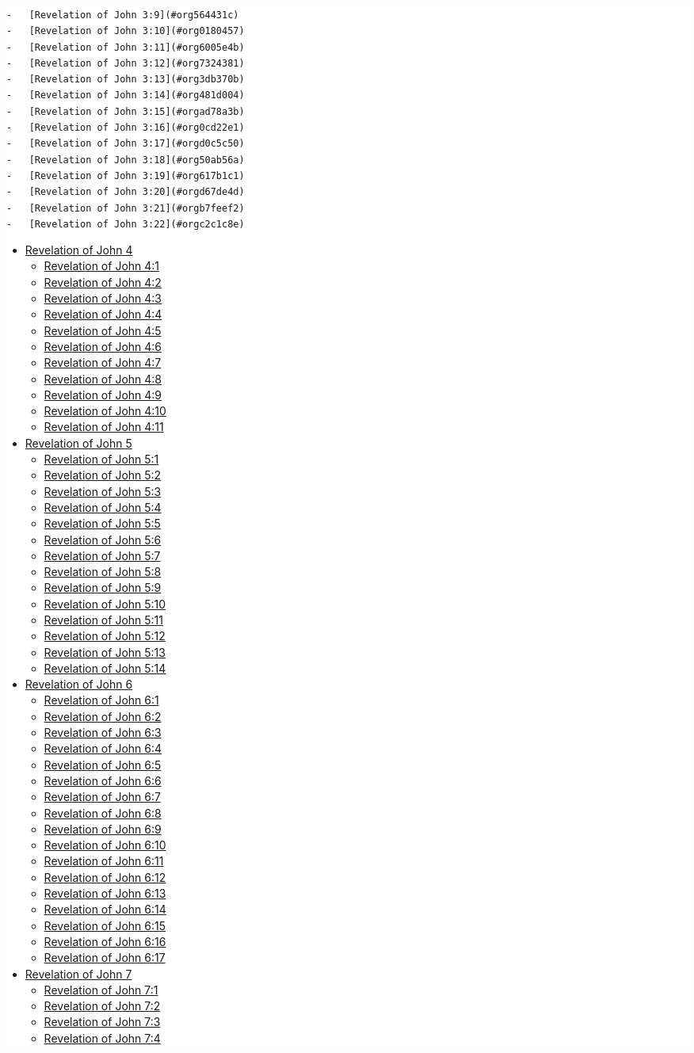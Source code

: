     -   [Revelation of John 3:9](#org564431c)
    -   [Revelation of John 3:10](#org0180457)
    -   [Revelation of John 3:11](#org6005e4b)
    -   [Revelation of John 3:12](#org7324381)
    -   [Revelation of John 3:13](#org3db370b)
    -   [Revelation of John 3:14](#org481d004)
    -   [Revelation of John 3:15](#orgad78a3b)
    -   [Revelation of John 3:16](#org0cd22e1)
    -   [Revelation of John 3:17](#orgd0c5c50)
    -   [Revelation of John 3:18](#org50ab56a)
    -   [Revelation of John 3:19](#org617b1c1)
    -   [Revelation of John 3:20](#orgd67de4d)
    -   [Revelation of John 3:21](#orgb7feef2)
    -   [Revelation of John 3:22](#orgc2c1c8e)
-   [Revelation of John 4](#org3847c2b)
    -   [Revelation of John 4:1](#org4d89e14)
    -   [Revelation of John 4:2](#org17daacf)
    -   [Revelation of John 4:3](#org447bb50)
    -   [Revelation of John 4:4](#org08adb91)
    -   [Revelation of John 4:5](#org629e69c)
    -   [Revelation of John 4:6](#org356c203)
    -   [Revelation of John 4:7](#org394773f)
    -   [Revelation of John 4:8](#orgd0c6698)
    -   [Revelation of John 4:9](#orgc4a6c34)
    -   [Revelation of John 4:10](#orgeec2e10)
    -   [Revelation of John 4:11](#org2fbcacd)
-   [Revelation of John 5](#orgb536394)
    -   [Revelation of John 5:1](#orge4c8d74)
    -   [Revelation of John 5:2](#org3108389)
    -   [Revelation of John 5:3](#org6ad3026)
    -   [Revelation of John 5:4](#orgab02522)
    -   [Revelation of John 5:5](#org6459995)
    -   [Revelation of John 5:6](#org93c48ed)
    -   [Revelation of John 5:7](#orgeeb8227)
    -   [Revelation of John 5:8](#org5370cb5)
    -   [Revelation of John 5:9](#org93033c0)
    -   [Revelation of John 5:10](#org3e92b75)
    -   [Revelation of John 5:11](#org8ce3e33)
    -   [Revelation of John 5:12](#orgb54721c)
    -   [Revelation of John 5:13](#org4d4d635)
    -   [Revelation of John 5:14](#org7c80e77)
-   [Revelation of John 6](#org8d0da05)
    -   [Revelation of John 6:1](#orgc5a9c52)
    -   [Revelation of John 6:2](#org3fb1833)
    -   [Revelation of John 6:3](#org25bcc23)
    -   [Revelation of John 6:4](#org7b32da7)
    -   [Revelation of John 6:5](#orgd8ee3c8)
    -   [Revelation of John 6:6](#orge5388bc)
    -   [Revelation of John 6:7](#org4b6a3d1)
    -   [Revelation of John 6:8](#org45865fc)
    -   [Revelation of John 6:9](#orgb4cd9a2)
    -   [Revelation of John 6:10](#org01918ea)
    -   [Revelation of John 6:11](#org26d393b)
    -   [Revelation of John 6:12](#org92ec270)
    -   [Revelation of John 6:13](#orgbcbe849)
    -   [Revelation of John 6:14](#orgaf0975c)
    -   [Revelation of John 6:15](#org67564ea)
    -   [Revelation of John 6:16](#org0558913)
    -   [Revelation of John 6:17](#orga284b3b)
-   [Revelation of John 7](#org9c21190)
    -   [Revelation of John 7:1](#org905abd1)
    -   [Revelation of John 7:2](#org8545648)
    -   [Revelation of John 7:3](#org85484e9)
    -   [Revelation of John 7:4](#orgde5bcd4)